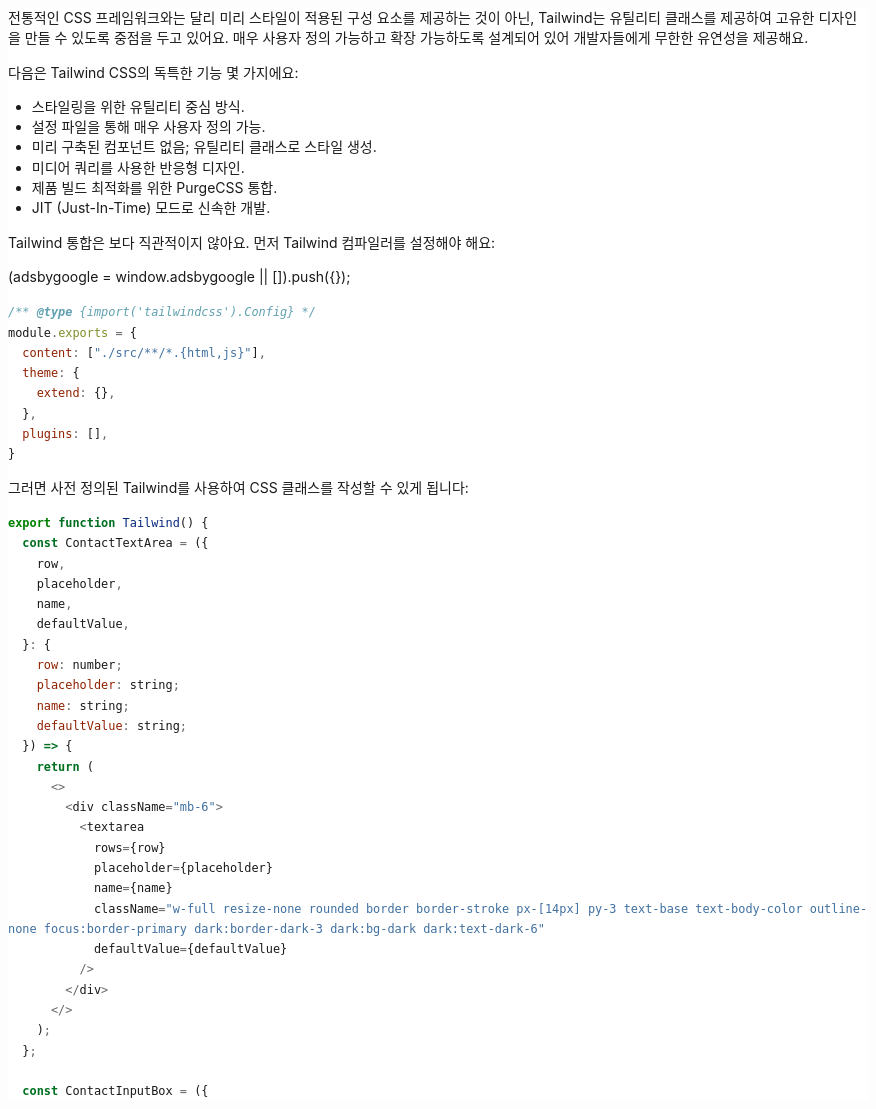 전통적인 CSS 프레임워크와는 달리 미리 스타일이 적용된 구성 요소를 제공하는 것이 아닌, Tailwind는 유틸리티 클래스를 제공하여 고유한 디자인을 만들 수 있도록 중점을 두고 있어요. 매우 사용자 정의 가능하고 확장 가능하도록 설계되어 있어 개발자들에게 무한한 유연성을 제공해요.

다음은 Tailwind CSS의 독특한 기능 몇 가지에요:

- 스타일링을 위한 유틸리티 중심 방식.
- 설정 파일을 통해 매우 사용자 정의 가능.
- 미리 구축된 컴포넌트 없음; 유틸리티 클래스로 스타일 생성.
- 미디어 쿼리를 사용한 반응형 디자인.
- 제품 빌드 최적화를 위한 PurgеCSS 통합.
- JIT (Just-In-Time) 모드로 신속한 개발.

Tailwind 통합은 보다 직관적이지 않아요. 먼저 Tailwind 컴파일러를 설정해야 해요:


<ins class="adsbygoogle"
  style="display:block"
  data-ad-client="ca-pub-4877378276818686"
  data-ad-slot="9743150776"
  data-ad-format="auto"
  data-full-width-responsive="true"></ins>
<component is="script">
(adsbygoogle = window.adsbygoogle || []).push({});
</component>

```js
/** @type {import('tailwindcss').Config} */
module.exports = {
  content: ["./src/**/*.{html,js}"],
  theme: {
    extend: {},
  },
  plugins: [],
}
```

그러면 사전 정의된 Tailwind를 사용하여 CSS 클래스를 작성할 수 있게 됩니다:

```js
export function Tailwind() {
  const ContactTextArea = ({
    row,
    placeholder,
    name,
    defaultValue,
  }: {
    row: number;
    placeholder: string;
    name: string;
    defaultValue: string;
  }) => {
    return (
      <>
        <div className="mb-6">
          <textarea
            rows={row}
            placeholder={placeholder}
            name={name}
            className="w-full resize-none rounded border border-stroke px-[14px] py-3 text-base text-body-color outline-none focus:border-primary dark:border-dark-3 dark:bg-dark dark:text-dark-6"
            defaultValue={defaultValue}
          />
        </div>
      </>
    );
  };

  const ContactInputBox = ({
```